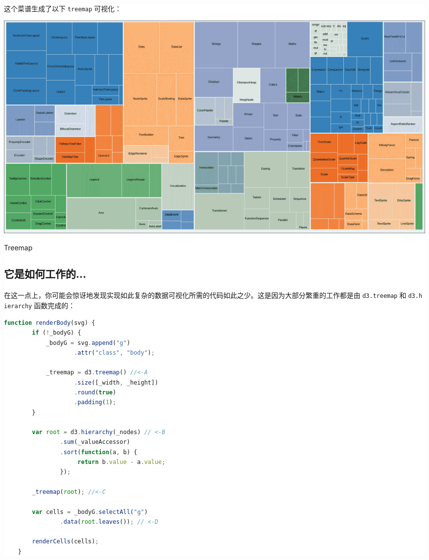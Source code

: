 
这个菜谱生成了以下 `treemap` 可视化：

![如何实现...](img/image_09_007.jpg)

Treemap

## 它是如何工作的...

在这一点上，你可能会惊讶地发现实现如此复杂的数据可视化所需的代码如此之少。这是因为大部分繁重的工作都是由 `d3.treemap` 和 `d3.hierarchy` 函数完成的：

```js
function renderBody(svg) { 
        if (!_bodyG) { 
            _bodyG = svg.append("g") 
                    .attr("class", "body"); 

            _treemap = d3.treemap() //<-A 
                    .size([_width, _height]) 
                    .round(true) 
                    .padding(1); 
        } 

        var root = d3.hierarchy(_nodes) // <-B 
                .sum(_valueAccessor) 
                .sort(function(a, b) {  
                     return b.value - a.value;  
                }); 

        _treemap(root); //<-C 

        var cells = _bodyG.selectAll("g") 
                .data(root.leaves()); // <-D 

        renderCells(cells); 
    } 

```
